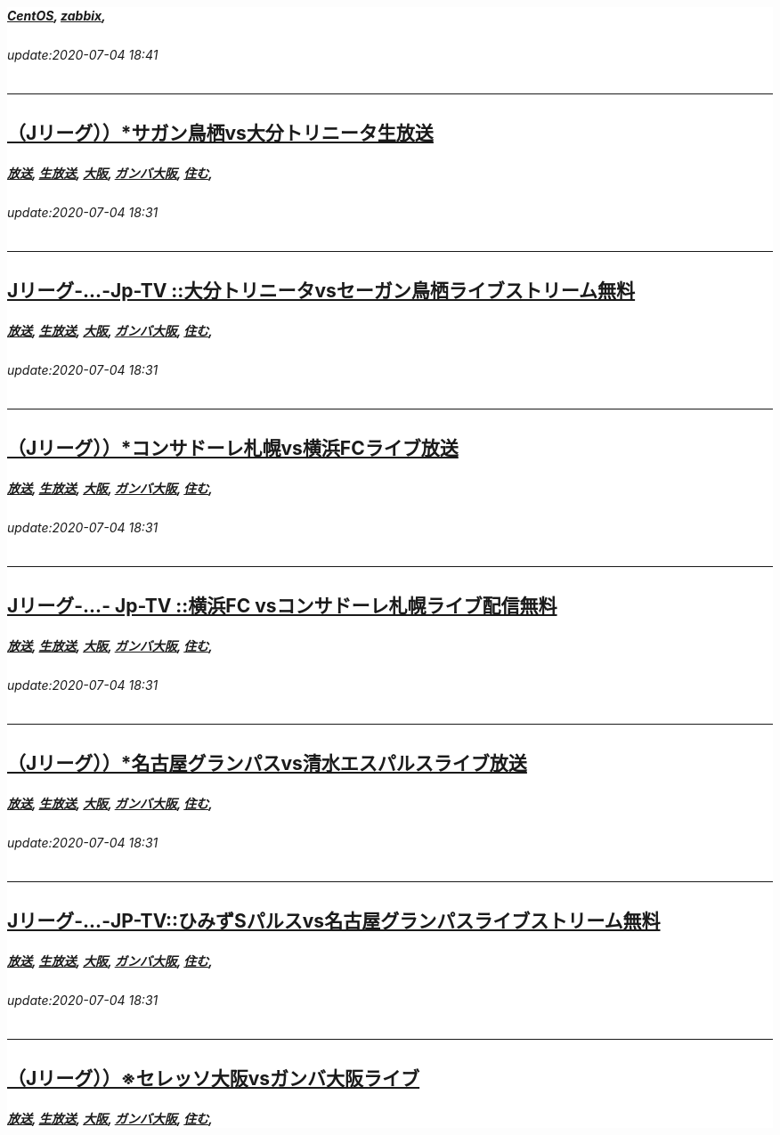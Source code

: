 ##### [CentOS](https://qiita.com/tags/CentOS), [zabbix](https://qiita.com/tags/zabbix), 
###### update:2020-07-04 18:41
---
## [（Jリーグ））*サガン鳥栖vs大分トリニータ生放送](https://qiita.com/J-League-live/items/83720896e6e961e63886)
##### [放送](https://qiita.com/tags/放送), [生放送](https://qiita.com/tags/生放送), [大阪](https://qiita.com/tags/大阪), [ガンバ大阪](https://qiita.com/tags/ガンバ大阪), [住む](https://qiita.com/tags/住む), 
###### update:2020-07-04 18:31
---
## [Jリーグ-...-Jp-TV ::大分トリニータvsセーガン鳥栖ライブストリーム無料](https://qiita.com/J-League-live/items/4604e65e42afd2fef294)
##### [放送](https://qiita.com/tags/放送), [生放送](https://qiita.com/tags/生放送), [大阪](https://qiita.com/tags/大阪), [ガンバ大阪](https://qiita.com/tags/ガンバ大阪), [住む](https://qiita.com/tags/住む), 
###### update:2020-07-04 18:31
---
## [（Jリーグ））*コンサドーレ札幌vs横浜FCライブ放送](https://qiita.com/J-League-live/items/138c7084f8a913cd3717)
##### [放送](https://qiita.com/tags/放送), [生放送](https://qiita.com/tags/生放送), [大阪](https://qiita.com/tags/大阪), [ガンバ大阪](https://qiita.com/tags/ガンバ大阪), [住む](https://qiita.com/tags/住む), 
###### update:2020-07-04 18:31
---
## [Jリーグ-...- Jp-TV ::横浜FC vsコンサドーレ札幌ライブ配信無料](https://qiita.com/J-League-live/items/5f15f737c5a6a66382f3)
##### [放送](https://qiita.com/tags/放送), [生放送](https://qiita.com/tags/生放送), [大阪](https://qiita.com/tags/大阪), [ガンバ大阪](https://qiita.com/tags/ガンバ大阪), [住む](https://qiita.com/tags/住む), 
###### update:2020-07-04 18:31
---
## [（Jリーグ））*名古屋グランパスvs清水エスパルスライブ放送](https://qiita.com/J-League-live/items/72e7f7980aaac11bea88)
##### [放送](https://qiita.com/tags/放送), [生放送](https://qiita.com/tags/生放送), [大阪](https://qiita.com/tags/大阪), [ガンバ大阪](https://qiita.com/tags/ガンバ大阪), [住む](https://qiita.com/tags/住む), 
###### update:2020-07-04 18:31
---
## [Jリーグ-...-JP-TV::ひみずSパルスvs名古屋グランパスライブストリーム無料](https://qiita.com/J-League-live/items/18abb15acd096e012d86)
##### [放送](https://qiita.com/tags/放送), [生放送](https://qiita.com/tags/生放送), [大阪](https://qiita.com/tags/大阪), [ガンバ大阪](https://qiita.com/tags/ガンバ大阪), [住む](https://qiita.com/tags/住む), 
###### update:2020-07-04 18:31
---
## [（Jリーグ））※セレッソ大阪vsガンバ大阪ライブ](https://qiita.com/J-League-live/items/05999a16e8810e192adf)
##### [放送](https://qiita.com/tags/放送), [生放送](https://qiita.com/tags/生放送), [大阪](https://qiita.com/tags/大阪), [ガンバ大阪](https://qiita.com/tags/ガンバ大阪), [住む](https://qiita.com/tags/住む), 